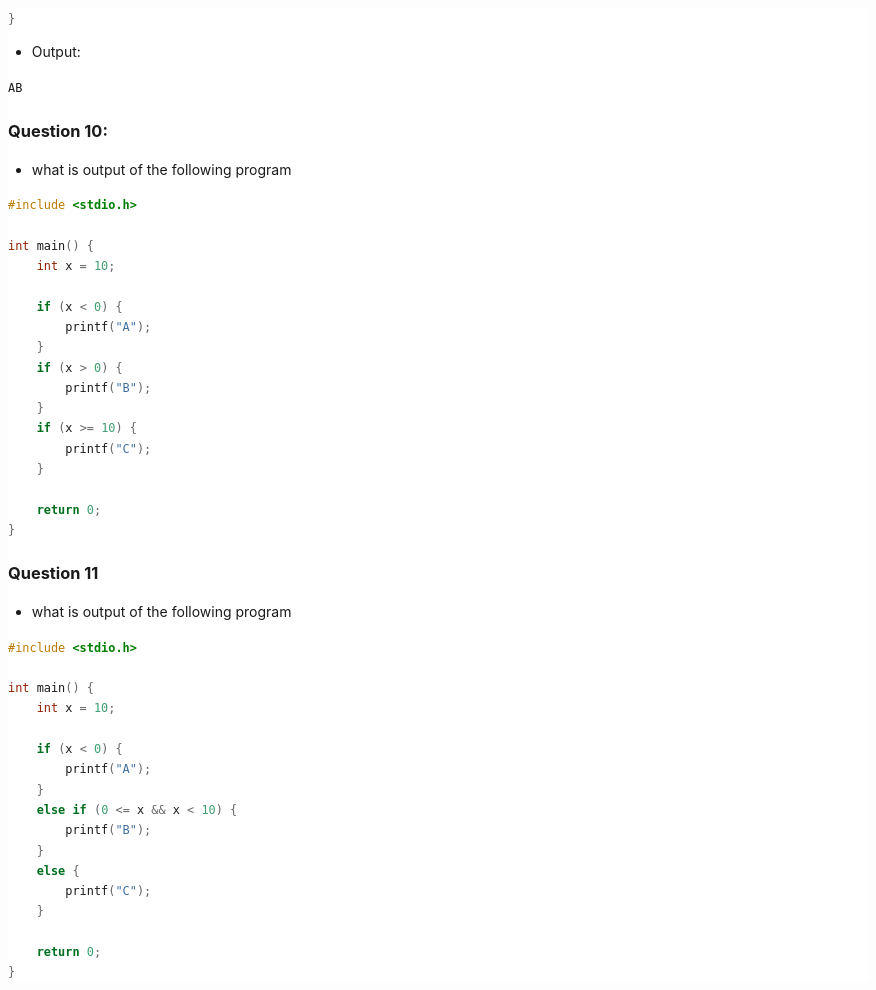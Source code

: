 ```C
}
```

- Output:
```
AB
```

### Question 10:
- what is output of the following program
```C
#include <stdio.h>

int main() {
    int x = 10;

    if (x < 0) {
        printf("A");
    }
    if (x > 0) {
        printf("B");
    }
    if (x >= 10) {
        printf("C");
    }

    return 0;
}
```


### Question 11
- what is output of the following program
```C
#include <stdio.h>

int main() {
    int x = 10;

    if (x < 0) {
        printf("A");
    }
    else if (0 <= x && x < 10) {
        printf("B");
    }
    else {
        printf("C");
    }

    return 0;
}
```
